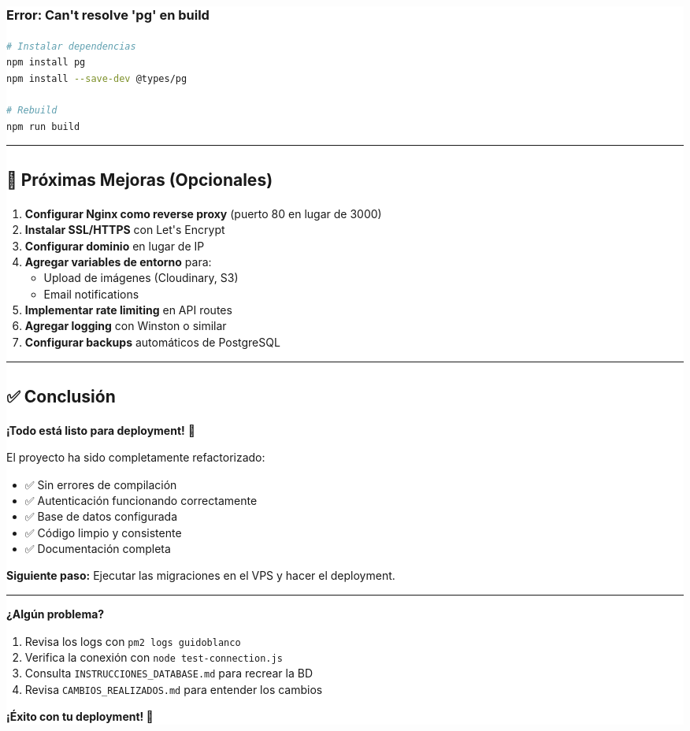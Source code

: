 ### Error: Can't resolve 'pg' en build

```bash
# Instalar dependencias
npm install pg
npm install --save-dev @types/pg

# Rebuild
npm run build
```

---

## 🎯 Próximas Mejoras (Opcionales)

1. **Configurar Nginx como reverse proxy** (puerto 80 en lugar de 3000)
2. **Instalar SSL/HTTPS** con Let's Encrypt
3. **Configurar dominio** en lugar de IP
4. **Agregar variables de entorno** para:
   - Upload de imágenes (Cloudinary, S3)
   - Email notifications
5. **Implementar rate limiting** en API routes
6. **Agregar logging** con Winston o similar
7. **Configurar backups** automáticos de PostgreSQL

---

## ✅ Conclusión

**¡Todo está listo para deployment!** 🚀

El proyecto ha sido completamente refactorizado:
- ✅ Sin errores de compilación
- ✅ Autenticación funcionando correctamente
- ✅ Base de datos configurada
- ✅ Código limpio y consistente
- ✅ Documentación completa

**Siguiente paso:** Ejecutar las migraciones en el VPS y hacer el deployment.

---

**¿Algún problema?**
1. Revisa los logs con `pm2 logs guidoblanco`
2. Verifica la conexión con `node test-connection.js`
3. Consulta `INSTRUCCIONES_DATABASE.md` para recrear la BD
4. Revisa `CAMBIOS_REALIZADOS.md` para entender los cambios

**¡Éxito con tu deployment! 🎉**
